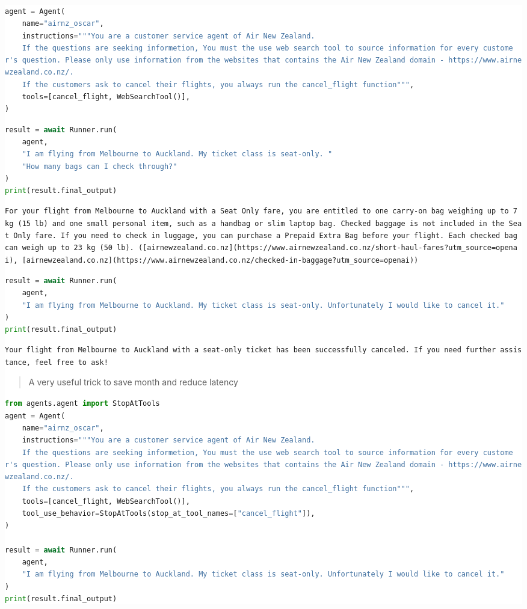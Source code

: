 ``` python
agent = Agent(
    name="airnz_oscar",
    instructions="""You are a customer service agent of Air New Zealand. 
    If the questions are seeking informetion, You must the use web search tool to source information for every customer's question. Please only use information from the websites that contains the Air New Zealand domain - https://www.airnewzealand.co.nz/.
    If the customers ask to cancel their flights, you always run the cancel_flight function""",
    tools=[cancel_flight, WebSearchTool()],
)
```

``` python
result = await Runner.run(
    agent,
    "I am flying from Melbourne to Auckland. My ticket class is seat-only. "
    "How many bags can I check through?"
)
print(result.final_output)
```

    For your flight from Melbourne to Auckland with a Seat Only fare, you are entitled to one carry-on bag weighing up to 7 kg (15 lb) and one small personal item, such as a handbag or slim laptop bag. Checked baggage is not included in the Seat Only fare. If you need to check in luggage, you can purchase a Prepaid Extra Bag before your flight. Each checked bag can weigh up to 23 kg (50 lb). ([airnewzealand.co.nz](https://www.airnewzealand.co.nz/short-haul-fares?utm_source=openai), [airnewzealand.co.nz](https://www.airnewzealand.co.nz/checked-in-baggage?utm_source=openai)) 

``` python
result = await Runner.run(
    agent,
    "I am flying from Melbourne to Auckland. My ticket class is seat-only. Unfortunately I would like to cancel it."
)
print(result.final_output)
```

    Your flight from Melbourne to Auckland with a seat-only ticket has been successfully canceled. If you need further assistance, feel free to ask!

> A very useful trick to save month and reduce latency

``` python
from agents.agent import StopAtTools 
agent = Agent(
    name="airnz_oscar",
    instructions="""You are a customer service agent of Air New Zealand. 
    If the questions are seeking informetion, You must the use web search tool to source information for every customer's question. Please only use information from the websites that contains the Air New Zealand domain - https://www.airnewzealand.co.nz/.
    If the customers ask to cancel their flights, you always run the cancel_flight function""",
    tools=[cancel_flight, WebSearchTool()],
    tool_use_behavior=StopAtTools(stop_at_tool_names=["cancel_flight"]),
)

result = await Runner.run(
    agent,
    "I am flying from Melbourne to Auckland. My ticket class is seat-only. Unfortunately I would like to cancel it."
)
print(result.final_output)
```
